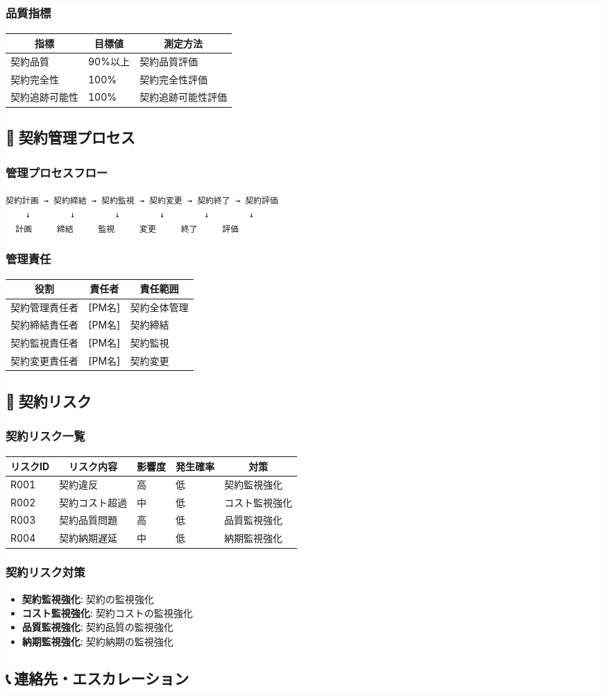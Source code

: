 ### 品質指標
| 指標 | 目標値 | 測定方法 |
|------|--------|----------|
| 契約品質 | 90%以上 | 契約品質評価 |
| 契約完全性 | 100% | 契約完全性評価 |
| 契約追跡可能性 | 100% | 契約追跡可能性評価 |

## 🔄 契約管理プロセス

### 管理プロセスフロー
```
契約計画 → 契約締結 → 契約監視 → 契約変更 → 契約終了 → 契約評価
    ↓        ↓        ↓        ↓        ↓        ↓
  計画     締結     監視     変更     終了     評価
```

### 管理責任
| 役割 | 責任者 | 責任範囲 |
|------|--------|----------|
| 契約管理責任者 | [PM名] | 契約全体管理 |
| 契約締結責任者 | [PM名] | 契約締結 |
| 契約監視責任者 | [PM名] | 契約監視 |
| 契約変更責任者 | [PM名] | 契約変更 |

## 🎯 契約リスク

### 契約リスク一覧
| リスクID | リスク内容 | 影響度 | 発生確率 | 対策 |
|----------|------------|--------|----------|------|
| R001 | 契約違反 | 高 | 低 | 契約監視強化 |
| R002 | 契約コスト超過 | 中 | 低 | コスト監視強化 |
| R003 | 契約品質問題 | 高 | 低 | 品質監視強化 |
| R004 | 契約納期遅延 | 中 | 低 | 納期監視強化 |

### 契約リスク対策
- **契約監視強化**: 契約の監視強化
- **コスト監視強化**: 契約コストの監視強化
- **品質監視強化**: 契約品質の監視強化
- **納期監視強化**: 契約納期の監視強化

## 📞 連絡先・エスカレーション
